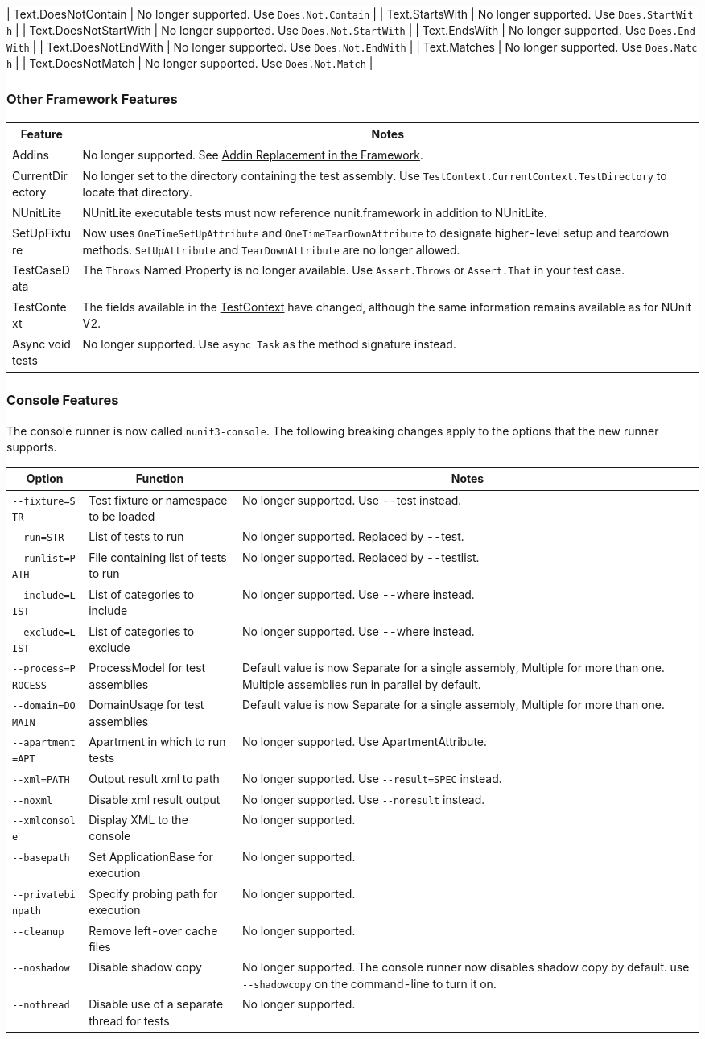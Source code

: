 | Text.DoesNotContain              | No longer supported. Use `Does.Not.Contain` |
| Text.StartsWith                  | No longer supported. Use `Does.StartWith` |
| Text.DoesNotStartWith            | No longer supported. Use `Does.Not.StartWith` |
| Text.EndsWith                    | No longer supported. Use `Does.EndWith` |
| Text.DoesNotEndWith              | No longer supported. Use `Does.Not.EndWith` |
| Text.Matches                     | No longer supported. Use `Does.Match` |
| Text.DoesNotMatch                | No longer supported. Use `Does.Not.Match` |

### Other Framework Features

|      Feature       |          Notes                                        |
|--------------------|-------------------------------------------------------|
| Addins             | No longer supported. See [Addin Replacement in the Framework](xref:addinreplacementintheframework). |
| CurrentDirectory   | No longer set to the directory containing the test assembly. Use `TestContext.CurrentContext.TestDirectory` to locate that directory. |
| NUnitLite          | NUnitLite executable tests must now reference nunit.framework in addition to NUnitLite. |
| SetUpFixture       | Now uses `OneTimeSetUpAttribute` and `OneTimeTearDownAttribute` to designate higher-level setup and teardown methods. `SetUpAttribute` and `TearDownAttribute` are no longer allowed. |
| TestCaseData       | The `Throws` Named Property is no longer available. Use `Assert.Throws` or `Assert.That` in your test case. |
| TestContext        | The fields available in the [TestContext](xref:TestContext) have changed, although the same information remains available as for NUnit V2. |
| Async void tests   | No longer supported. Use `async Task` as the method signature instead. |

### Console Features

The console runner is now called `nunit3-console`. The following breaking changes apply to the options that  the new runner supports.

|      Option       |     Function                            |     Notes                |
|-------------------|-----------------------------------------|--------------------------|
| `--fixture=STR`     | Test fixture or namespace to be loaded  | No longer supported. Use --test instead. |
| `--run=STR`         | List of tests to run                    | No longer supported. Replaced by --test. |
| `--runlist=PATH`    | File containing list of tests to run    | No longer supported. Replaced by --testlist. |
| `--include=LIST`    | List of categories to include           | No longer supported. Use --where instead. |
| `--exclude=LIST`    | List of categories to exclude           | No longer supported. Use --where instead. |
| `--process=PROCESS` | ProcessModel for test assemblies        | Default value is now Separate for a single assembly, Multiple for more than one. Multiple assemblies run in parallel by default. |
| `--domain=DOMAIN`   | DomainUsage for test assemblies         | Default value is now Separate for a single assembly, Multiple for more than one. |
| `--apartment=APT`   | Apartment in which to run tests         | No longer supported. Use ApartmentAttribute. |
| `--xml=PATH`        | Output result xml to path               | No longer supported. Use `--result=SPEC` instead.    |
| `--noxml`           | Disable xml result output               | No longer supported. Use `--noresult` instead.    |
| `--xmlconsole`      | Display XML to the console              | No longer supported.     |
| `--basepath`        | Set ApplicationBase for execution       | No longer supported.     |
| `--privatebinpath`  | Specify probing path for execution      | No longer supported.     |
| `--cleanup`         | Remove left-over cache files            | No longer supported.     |
| `--noshadow`       | Disable shadow copy                     | No longer supported. The console runner now disables shadow copy by default. use `--shadowcopy` on the command-line to turn it on. |
| `--nothread`        | Disable use of a separate thread for tests  | No longer supported. |